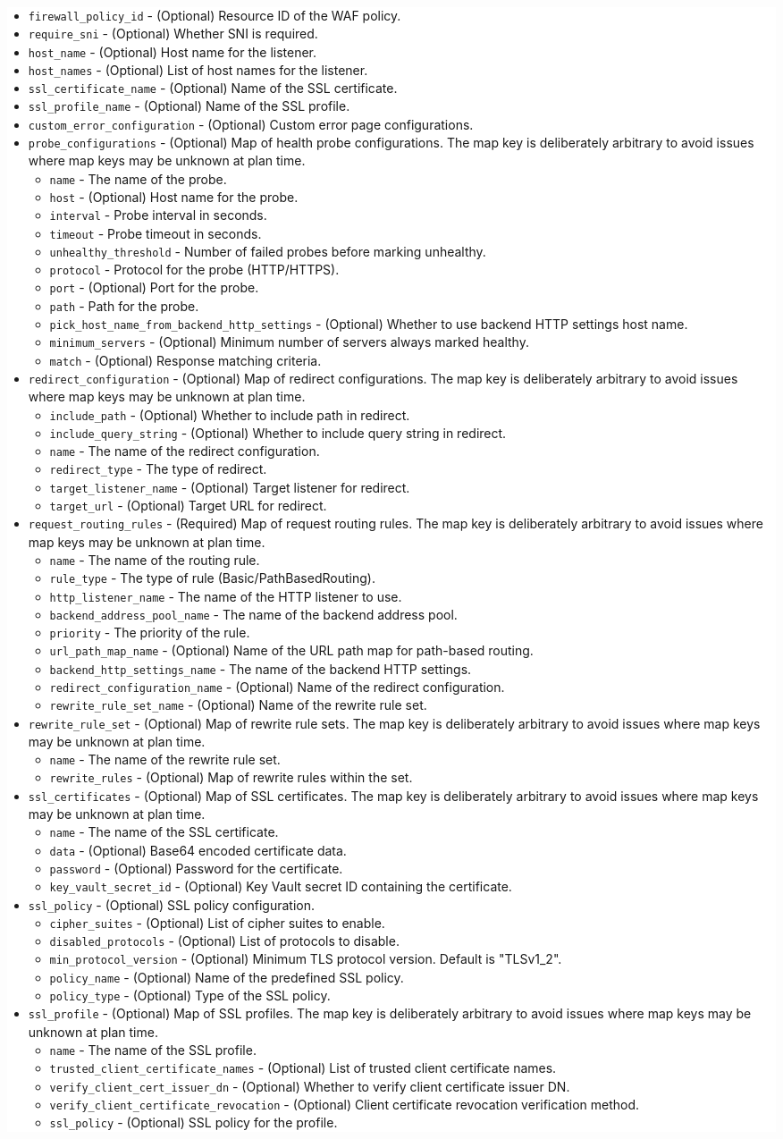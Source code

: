   - `firewall_policy_id` - (Optional) Resource ID of the WAF policy.
  - `require_sni` - (Optional) Whether SNI is required.
  - `host_name` - (Optional) Host name for the listener.
  - `host_names` - (Optional) List of host names for the listener.
  - `ssl_certificate_name` - (Optional) Name of the SSL certificate.
  - `ssl_profile_name` - (Optional) Name of the SSL profile.
  - `custom_error_configuration` - (Optional) Custom error page configurations.
- `probe_configurations` - (Optional) Map of health probe configurations. The map key is deliberately arbitrary to avoid issues where map keys may be unknown at plan time.
  - `name` - The name of the probe.
  - `host` - (Optional) Host name for the probe.
  - `interval` - Probe interval in seconds.
  - `timeout` - Probe timeout in seconds.
  - `unhealthy_threshold` - Number of failed probes before marking unhealthy.
  - `protocol` - Protocol for the probe (HTTP/HTTPS).
  - `port` - (Optional) Port for the probe.
  - `path` - Path for the probe.
  - `pick_host_name_from_backend_http_settings` - (Optional) Whether to use backend HTTP settings host name.
  - `minimum_servers` - (Optional) Minimum number of servers always marked healthy.
  - `match` - (Optional) Response matching criteria.
- `redirect_configuration` - (Optional) Map of redirect configurations. The map key is deliberately arbitrary to avoid issues where map keys may be unknown at plan time.
  - `include_path` - (Optional) Whether to include path in redirect.
  - `include_query_string` - (Optional) Whether to include query string in redirect.
  - `name` - The name of the redirect configuration.
  - `redirect_type` - The type of redirect.
  - `target_listener_name` - (Optional) Target listener for redirect.
  - `target_url` - (Optional) Target URL for redirect.
- `request_routing_rules` - (Required) Map of request routing rules. The map key is deliberately arbitrary to avoid issues where map keys may be unknown at plan time.
  - `name` - The name of the routing rule.
  - `rule_type` - The type of rule (Basic/PathBasedRouting).
  - `http_listener_name` - The name of the HTTP listener to use.
  - `backend_address_pool_name` - The name of the backend address pool.
  - `priority` - The priority of the rule.
  - `url_path_map_name` - (Optional) Name of the URL path map for path-based routing.
  - `backend_http_settings_name` - The name of the backend HTTP settings.
  - `redirect_configuration_name` - (Optional) Name of the redirect configuration.
  - `rewrite_rule_set_name` - (Optional) Name of the rewrite rule set.
- `rewrite_rule_set` - (Optional) Map of rewrite rule sets. The map key is deliberately arbitrary to avoid issues where map keys may be unknown at plan time.
  - `name` - The name of the rewrite rule set.
  - `rewrite_rules` - (Optional) Map of rewrite rules within the set.
- `ssl_certificates` - (Optional) Map of SSL certificates. The map key is deliberately arbitrary to avoid issues where map keys may be unknown at plan time.
  - `name` - The name of the SSL certificate.
  - `data` - (Optional) Base64 encoded certificate data.
  - `password` - (Optional) Password for the certificate.
  - `key_vault_secret_id` - (Optional) Key Vault secret ID containing the certificate.
- `ssl_policy` - (Optional) SSL policy configuration.
  - `cipher_suites` - (Optional) List of cipher suites to enable.
  - `disabled_protocols` - (Optional) List of protocols to disable.
  - `min_protocol_version` - (Optional) Minimum TLS protocol version. Default is "TLSv1\_2".
  - `policy_name` - (Optional) Name of the predefined SSL policy.
  - `policy_type` - (Optional) Type of the SSL policy.
- `ssl_profile` - (Optional) Map of SSL profiles. The map key is deliberately arbitrary to avoid issues where map keys may be unknown at plan time.
  - `name` - The name of the SSL profile.
  - `trusted_client_certificate_names` - (Optional) List of trusted client certificate names.
  - `verify_client_cert_issuer_dn` - (Optional) Whether to verify client certificate issuer DN.
  - `verify_client_certificate_revocation` - (Optional) Client certificate revocation verification method.
  - `ssl_policy` - (Optional) SSL policy for the profile.